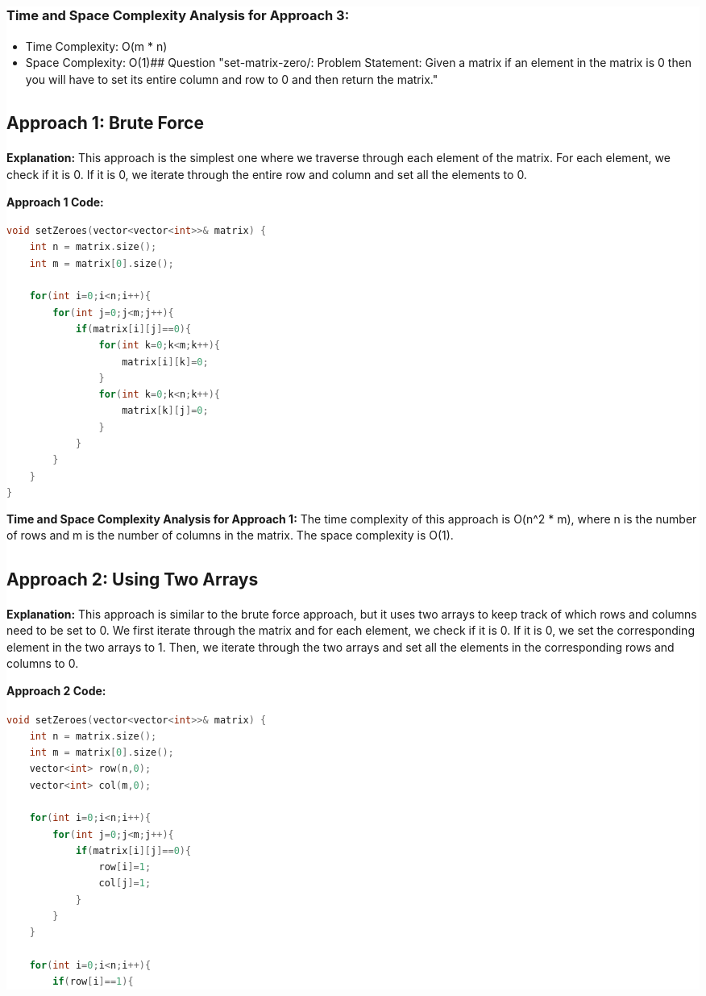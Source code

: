 ### Time and Space Complexity Analysis for Approach 3:

* Time Complexity: O(m * n)
* Space Complexity: O(1)## Question
"set-matrix-zero/: Problem Statement: Given a matrix if an element in the matrix is 0 then you will have to set its entire column and row to 0 and then return the matrix."

## Approach 1: Brute Force
**Explanation:**
This approach is the simplest one where we traverse through each element of the matrix. For each element, we check if it is 0. If it is 0, we iterate through the entire row and column and set all the elements to 0.

**Approach 1 Code:**
```cpp
void setZeroes(vector<vector<int>>& matrix) {
    int n = matrix.size();
    int m = matrix[0].size();
    
    for(int i=0;i<n;i++){
        for(int j=0;j<m;j++){
            if(matrix[i][j]==0){
                for(int k=0;k<m;k++){
                    matrix[i][k]=0;
                }
                for(int k=0;k<n;k++){
                    matrix[k][j]=0;
                }
            }
        }
    }
}
```

**Time and Space Complexity Analysis for Approach 1:**
The time complexity of this approach is O(n^2 * m), where n is the number of rows and m is the number of columns in the matrix. The space complexity is O(1).

## Approach 2: Using Two Arrays
**Explanation:**
This approach is similar to the brute force approach, but it uses two arrays to keep track of which rows and columns need to be set to 0. We first iterate through the matrix and for each element, we check if it is 0. If it is 0, we set the corresponding element in the two arrays to 1. Then, we iterate through the two arrays and set all the elements in the corresponding rows and columns to 0.

**Approach 2 Code:**
```cpp
void setZeroes(vector<vector<int>>& matrix) {
    int n = matrix.size();
    int m = matrix[0].size();
    vector<int> row(n,0);
    vector<int> col(m,0);
    
    for(int i=0;i<n;i++){
        for(int j=0;j<m;j++){
            if(matrix[i][j]==0){
                row[i]=1;
                col[j]=1;
            }
        }
    }
    
    for(int i=0;i<n;i++){
        if(row[i]==1){
```